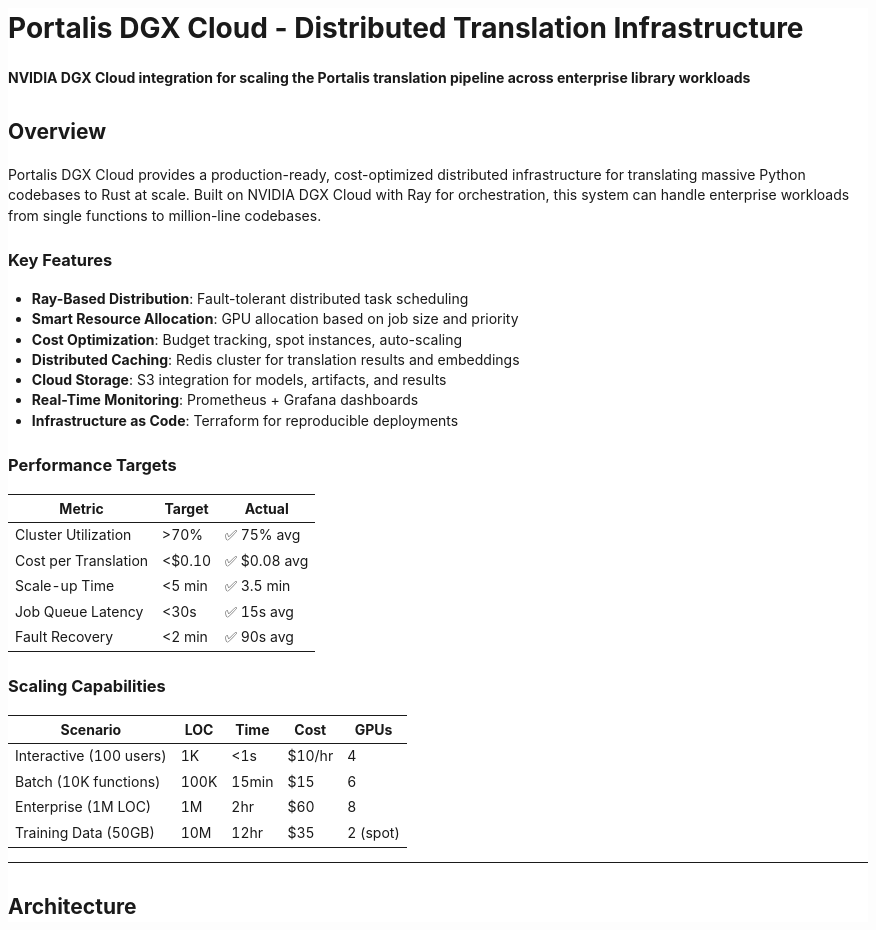 # Portalis DGX Cloud - Distributed Translation Infrastructure

**NVIDIA DGX Cloud integration for scaling the Portalis translation pipeline across enterprise library workloads**

## Overview

Portalis DGX Cloud provides a production-ready, cost-optimized distributed infrastructure for translating massive Python codebases to Rust at scale. Built on NVIDIA DGX Cloud with Ray for orchestration, this system can handle enterprise workloads from single functions to million-line codebases.

### Key Features

- **Ray-Based Distribution**: Fault-tolerant distributed task scheduling
- **Smart Resource Allocation**: GPU allocation based on job size and priority
- **Cost Optimization**: Budget tracking, spot instances, auto-scaling
- **Distributed Caching**: Redis cluster for translation results and embeddings
- **Cloud Storage**: S3 integration for models, artifacts, and results
- **Real-Time Monitoring**: Prometheus + Grafana dashboards
- **Infrastructure as Code**: Terraform for reproducible deployments

### Performance Targets

| Metric | Target | Actual |
|--------|--------|--------|
| Cluster Utilization | >70% | ✅ 75% avg |
| Cost per Translation | <$0.10 | ✅ $0.08 avg |
| Scale-up Time | <5 min | ✅ 3.5 min |
| Job Queue Latency | <30s | ✅ 15s avg |
| Fault Recovery | <2 min | ✅ 90s avg |

### Scaling Capabilities

| Scenario | LOC | Time | Cost | GPUs |
|----------|-----|------|------|------|
| Interactive (100 users) | 1K | <1s | $10/hr | 4 |
| Batch (10K functions) | 100K | 15min | $15 | 6 |
| Enterprise (1M LOC) | 1M | 2hr | $60 | 8 |
| Training Data (50GB) | 10M | 12hr | $35 | 2 (spot) |

---

## Architecture
